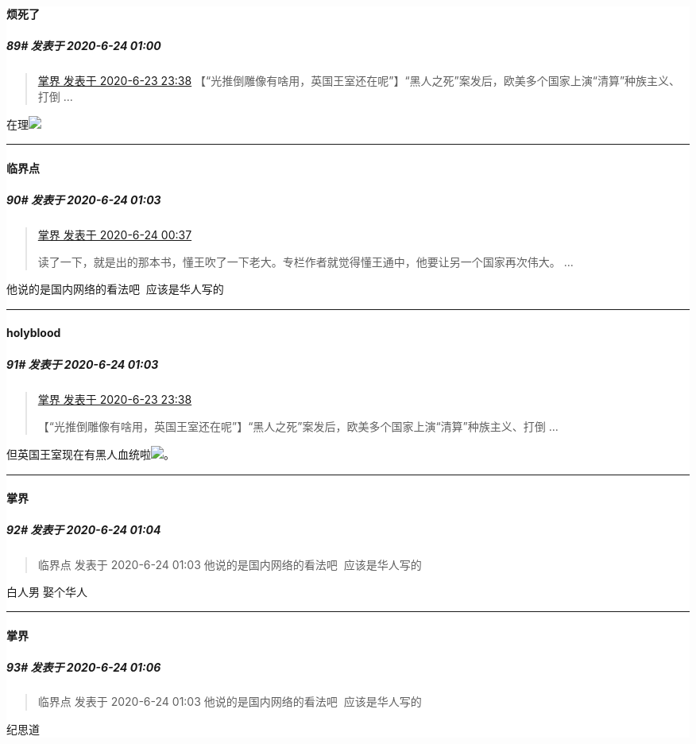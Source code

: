 ####  烦死了  
##### 89#       发表于 2020-6-24 01:00


<blockquote><a href="httphttps://bbs.saraba1st.com/2b/forum.php?mod=redirect&amp;goto=findpost&amp;pid=47926333&amp;ptid=1943652" target="_blank">掌界 发表于 2020-6-23 23:38</a>
【“光推倒雕像有啥用，英国王室还在呢”】“黑人之死”案发后，欧美多个国家上演“清算”种族主义、打倒 ...</blockquote>
在理<img src="https://static.saraba1st.com/image/smiley/face2017/040.png" referrerpolicy="no-referrer">


-----

####  临界点  
##### 90#       发表于 2020-6-24 01:03


<blockquote><a href="httphttps://bbs.saraba1st.com/2b/forum.php?mod=redirect&amp;goto=findpost&amp;pid=47927057&amp;ptid=1943652" target="_blank">掌界 发表于 2020-6-24 00:37</a>

读了一下，就是出的那本书，懂王吹了一下老大。专栏作者就觉得懂王通中，他要让另一个国家再次伟大。 ...</blockquote>
他说的是国内网络的看法吧  应该是华人写的


-----

####  holyblood  
##### 91#       发表于 2020-6-24 01:03


<blockquote><a href="httphttps://bbs.saraba1st.com/2b/forum.php?mod=redirect&amp;goto=findpost&amp;pid=47926333&amp;ptid=1943652" target="_blank">掌界 发表于 2020-6-23 23:38</a>

【“光推倒雕像有啥用，英国王室还在呢”】“黑人之死”案发后，欧美多个国家上演“清算”种族主义、打倒 ...</blockquote>
但英国王室现在有黑人血统啦<img src="https://static.saraba1st.com/image/smiley/face2017/245.png" referrerpolicy="no-referrer">。


-----

####  掌界  
##### 92#       发表于 2020-6-24 01:04


<blockquote>临界点 发表于 2020-6-24 01:03
他说的是国内网络的看法吧  应该是华人写的</blockquote>
白人男 娶个华人


-----

####  掌界  
##### 93#       发表于 2020-6-24 01:06


<blockquote>临界点 发表于 2020-6-24 01:03
他说的是国内网络的看法吧  应该是华人写的</blockquote>
纪思道
